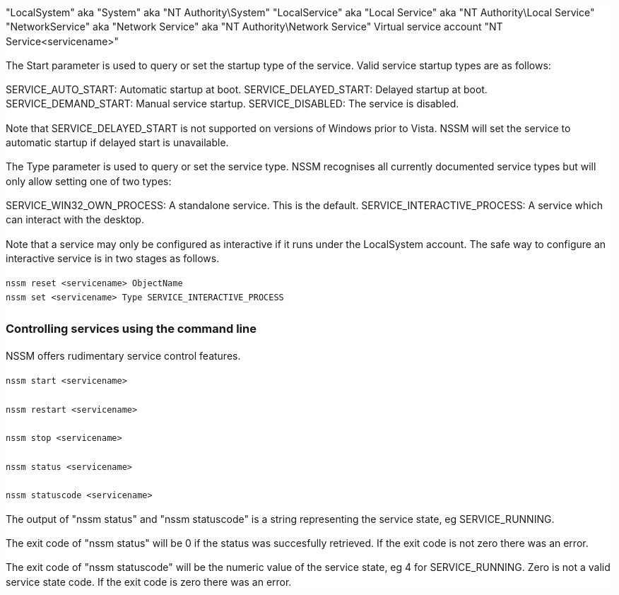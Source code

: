   "LocalSystem" aka "System" aka "NT Authority\System"
  "LocalService" aka "Local Service" aka "NT Authority\Local Service"
  "NetworkService" aka "Network Service" aka "NT Authority\Network Service"
  Virtual service account "NT Service\<servicename>"


The Start parameter is used to query or set the startup type of the service.
Valid service startup types are as follows:

  SERVICE_AUTO_START: Automatic startup at boot.
  SERVICE_DELAYED_START: Delayed startup at boot.
  SERVICE_DEMAND_START: Manual service startup.
  SERVICE_DISABLED: The service is disabled.

Note that SERVICE_DELAYED_START is not supported on versions of Windows prior
to Vista.  NSSM will set the service to automatic startup if delayed start is
unavailable.


The Type parameter is used to query or set the service type.  NSSM recognises
all currently documented service types but will only allow setting one of two
types:

  SERVICE_WIN32_OWN_PROCESS: A standalone service.  This is the default.
  SERVICE_INTERACTIVE_PROCESS: A service which can interact with the desktop.

Note that a service may only be configured as interactive if it runs under
the LocalSystem account.  The safe way to configure an interactive service
is in two stages as follows.

    nssm reset <servicename> ObjectName
    nssm set <servicename> Type SERVICE_INTERACTIVE_PROCESS


### Controlling services using the command line

NSSM offers rudimentary service control features.

    nssm start <servicename>

    nssm restart <servicename>

    nssm stop <servicename>

    nssm status <servicename>

    nssm statuscode <servicename>

The output of "nssm status" and "nssm statuscode" is a string
representing the service state, eg SERVICE_RUNNING.

The exit code of "nssm status" will be 0 if the status was
succesfully retrieved.  If the exit code is not zero there was
an error.

The exit code of "nssm statuscode" will be the numeric value
of the service state, eg 4 for SERVICE_RUNNING.  Zero is not a
valid service state code.  If the exit code is zero there was
an error.
